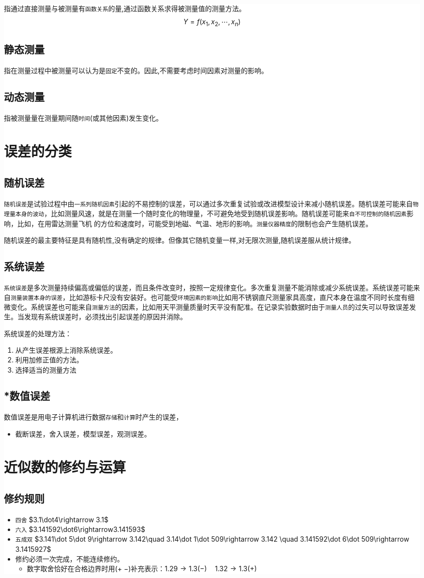 指通过直接测量与被测量有`函数关系`的量,通过函数关系求得被测量值的测量方法。
$$
Y=f(x_1,x_2,\cdots,x_n)\tag{间接测量}
$$

## 静态测量

指在测量过程中被测量可以认为是`固定`不变的。因此,不需要考虑时间因素对测量的影响。

## 动态测量

指被测量量在测量期间随`时间`(或其他因素)发生变化。

# 误差的分类

## 随机误差

`随机误差`是试验过程中由`一系列随机因素`引起的不易控制的误差，可以通过多次重复试验或改进模型设计来减小随机误差。随机误差可能来自`物理量本身的波动`，比如测量风速，就是在测量一个随时变化的物理量，不可避免地受到随机误差影响。随机误差可能来`自不可控制的随机因素`影响，比如，在用雷达测量飞机 的方位和速度时，可能受到地磁、气温、地形的影响。`测量仪器精度`的限制也会产生随机误差。

随机误差的最主要特征是具有随机性,没有确定的规律。但像其它随机变量一样,对无限次测量,随机误差服从统计规律。

## 系统误差

`系统误差`是多次测量持续偏高或偏低的误差，而且条件改变时，按照一定规律变化。多次重复测量不能消除或减少系统误差。系统误差可能来自`测量装置本身的误差`，比如游标卡尺没有安装好。也可能受`环境因素的影响`比如用不锈钢直尺测量家具高度，直尺本身在温度不同时长度有细微变化。系统误差也可能来自`测量方法`的因素，比如用天平测量质量时天平没有配准。在记录实验数据时由于`测量人员`的过失可以导致误差发生。当发现有系统误差时，必须找出引起误差的原因并消除。

系统误差的处理方法：

1. 从产生误差根源上消除系统误差。
2. 利用加修正值的方法。
3. 选择适当的测量方法

## *数值误差

数值误差是用电子计算机进行数据`存储`和`计算`时产生的误差，

* 截断误差，舍入误差，模型误差，观测误差。

# 近似数的修约与运算

## 修约规则

* `四舍`	$3.1\dot4\rightarrow 3.1$
* `六入`     $3.141592\dot6\rightarrow3.141593$
* `五成双`  $3.141\dot 5\dot 9\rightarrow 3.142\quad 3.14\dot 1\dot 509\rightarrow 3.142 \quad  3.141592\dot 6\dot 509\rightarrow 3.1415927$
* 修约必须一次完成，不能连续修约。
  * 数字取舍恰好在合格边界时用$(+\ -)$补充表示：$1.29\rightarrow1.3(-)\quad 1.32\rightarrow1.3(+)$ 
